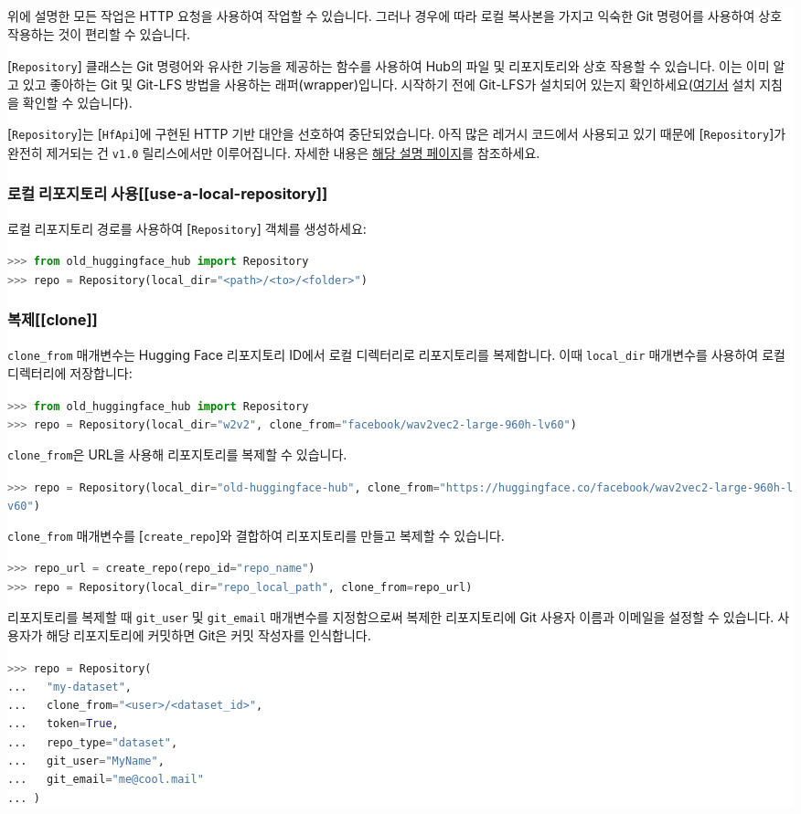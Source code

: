위에 설명한 모든 작업은 HTTP 요청을 사용하여 작업할 수 있습니다. 그러나 경우에 따라 로컬 복사본을 가지고 익숙한 Git 명령어를 사용하여 상호 작용하는 것이 편리할 수 있습니다.

[`Repository`] 클래스는 Git 명령어와 유사한 기능을 제공하는 함수를 사용하여 Hub의 파일 및 리포지토리와 상호 작용할 수 있습니다. 이는 이미 알고 있고 좋아하는 Git 및 Git-LFS 방법을 사용하는 래퍼(wrapper)입니다. 시작하기 전에 Git-LFS가 설치되어 있는지 확인하세요([여기서](https://git-lfs.github.com/) 설치 지침을 확인할 수 있습니다).

<Tip warning={true}>

[`Repository`]는 [`HfApi`]에 구현된 HTTP 기반 대안을 선호하여 중단되었습니다. 아직 많은 레거시 코드에서 사용되고 있기 때문에 [`Repository`]가 완전히 제거되는 건 `v1.0` 릴리스에서만 이루어집니다. 자세한 내용은 [해당 설명 페이지](./concepts/git_vs_http)를 참조하세요.

</Tip>

### 로컬 리포지토리 사용[[use-a-local-repository]]

로컬 리포지토리 경로를 사용하여 [`Repository`] 객체를 생성하세요:

```py
>>> from old_huggingface_hub import Repository
>>> repo = Repository(local_dir="<path>/<to>/<folder>")
```

### 복제[[clone]]

`clone_from` 매개변수는 Hugging Face 리포지토리 ID에서 로컬 디렉터리로 리포지토리를 복제합니다. 이때 `local_dir` 매개변수를 사용하여 로컬 디렉터리에 저장합니다:

```py
>>> from old_huggingface_hub import Repository
>>> repo = Repository(local_dir="w2v2", clone_from="facebook/wav2vec2-large-960h-lv60")
```

`clone_from`은 URL을 사용해 리포지토리를 복제할 수 있습니다.

```py
>>> repo = Repository(local_dir="old-huggingface-hub", clone_from="https://huggingface.co/facebook/wav2vec2-large-960h-lv60")
```

`clone_from` 매개변수를 [`create_repo`]와 결합하여 리포지토리를 만들고 복제할 수 있습니다.

```py
>>> repo_url = create_repo(repo_id="repo_name")
>>> repo = Repository(local_dir="repo_local_path", clone_from=repo_url)
```

리포지토리를 복제할 때 `git_user` 및 `git_email` 매개변수를 지정함으로써 복제한 리포지토리에 Git 사용자 이름과 이메일을 설정할 수 있습니다. 사용자가 해당 리포지토리에 커밋하면 Git은 커밋 작성자를 인식합니다.

```py
>>> repo = Repository(
...   "my-dataset",
...   clone_from="<user>/<dataset_id>",
...   token=True,
...   repo_type="dataset",
...   git_user="MyName",
...   git_email="me@cool.mail"
... )
```
